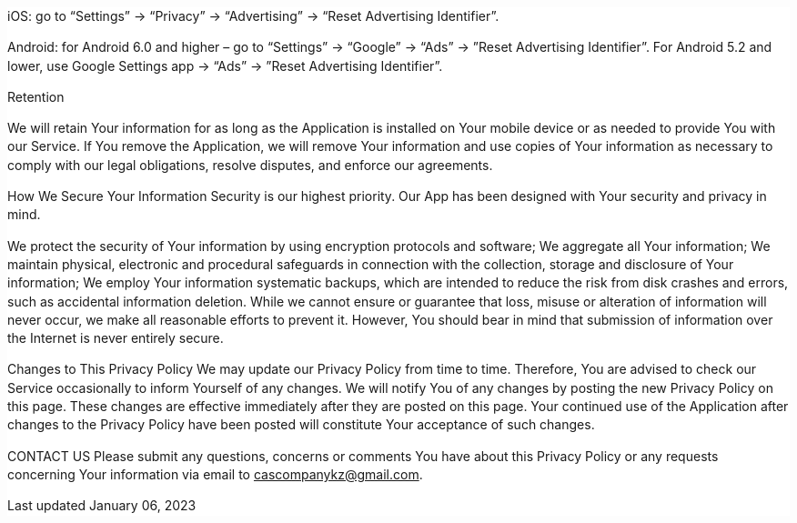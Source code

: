 iOS: go to “Settings” -> “Privacy” -> “Advertising” -> “Reset Advertising Identifier”.

Android: for Android 6.0 and higher – go to “Settings” -> “Google” -> “Ads” -> ”Reset Advertising Identifier”. For Android 5.2 and lower, use Google Settings app -> “Ads” -> ”Reset Advertising Identifier”.

Retention

We will retain Your information for as long as the Application is installed on Your mobile device or as needed to provide You with our Service. If You remove the Application, we will remove Your information and use copies of Your information as necessary to comply with our legal obligations, resolve disputes, and enforce our agreements.

How We Secure Your Information
Security is our highest priority. Our App has been designed with Your security and privacy in mind.

We protect the security of Your information by using encryption protocols and software;
We aggregate all Your information;
We maintain physical, electronic and procedural safeguards in connection with the collection, storage and disclosure of Your information;
We employ Your information systematic backups, which are intended to reduce the risk from disk crashes and errors, such as accidental information deletion.
While we cannot ensure or guarantee that loss, misuse or alteration of information will never occur, we make all reasonable efforts to prevent it. However, You should bear in mind that submission of information over the Internet is never entirely secure.

Changes to This Privacy Policy
We may update our Privacy Policy from time to time. Therefore, You are advised to check our Service occasionally to inform Yourself of any changes. We will notify You of any changes by posting the new Privacy Policy on this page. These changes are effective immediately after they are posted on this page. Your continued use of the Application after changes to the Privacy Policy have been posted will constitute Your acceptance of such changes.

CONTACT US
Please submit any questions, concerns or comments You have about this Privacy Policy or any requests concerning Your information via email to cascompanykz@gmail.com.

Last updated January 06, 2023
